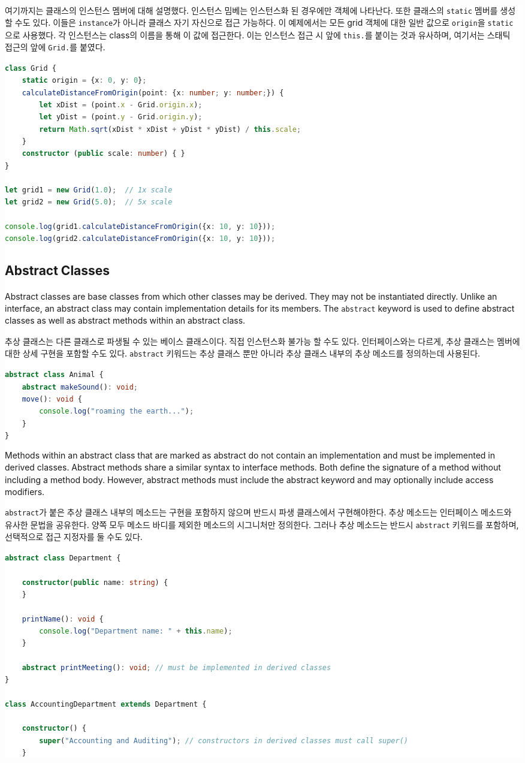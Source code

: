 여기까지는 클래스의 인스턴스 멤버에 대해 설명했다. 인스턴스 밈베는 인스턴스화 된 경우에만 객체에 나타난다. 또한 클래스의 `static` 멤버를 생성할 수도 있다. 이들은 `instance`가 아니라 클래스 자기 자신으로 접근 가능하다. 이 예제에서는 모든 grid 객체에 대한 일반 값으로 `origin`을 `static`으로 사용했다. 각 인스턴스는 class의 이름을 통해 이 값에 접근한다. 이는 인스턴스 접근 시 앞에 `this.`를 붙이는 것과 유사하며, 여기서는 스태틱 접근의 앞에 `Grid.`를 붙였다.  

```typescript
class Grid {
    static origin = {x: 0, y: 0};
    calculateDistanceFromOrigin(point: {x: number; y: number;}) {
        let xDist = (point.x - Grid.origin.x);
        let yDist = (point.y - Grid.origin.y);
        return Math.sqrt(xDist * xDist + yDist * yDist) / this.scale;
    }
    constructor (public scale: number) { }
}

let grid1 = new Grid(1.0);  // 1x scale
let grid2 = new Grid(5.0);  // 5x scale

console.log(grid1.calculateDistanceFromOrigin({x: 10, y: 10}));
console.log(grid2.calculateDistanceFromOrigin({x: 10, y: 10}));
```

## Abstract Classes

Abstract classes are base classes from which other classes may be derived. They may not be instantiated directly. Unlike an interface, an abstract class may contain implementation details for its members. The `abstract` keyword is used to define abstract classes as well as abstract methods within an abstract class.

추상 클래스는 다른 클래스로 파생될 수 있는 베이스 클래스이다. 직접 인스턴스화 불가능 할 수도 있다. 인터페이스와는 다르게, 추상 클래스는 멤버에 대한 상세 구현을 포함할 수도 있다. `abstract` 키워드는 추상 클래스 뿐만 아니라 추상 클래스 내부의 추상 메소드를 정의하는데 사용된다.   

```typescript
abstract class Animal {
    abstract makeSound(): void;
    move(): void {
        console.log("roaming the earth...");
    }
}
```

Methods within an abstract class that are marked as abstract do not contain an implementation and must be implemented in derived classes. Abstract methods share a similar syntax to interface methods. Both define the signature of a method without including a method body. However, abstract methods must include the abstract keyword and may optionally include access modifiers.

`abstract`가 붙은 추상 클래스 내부의 메소드는 구현을 포함하지 않으며 반드시 파생 클래스에서 구현해야한다. 추상 메소드는 인터페이스 메소드와 유사한 문법을 공유한다. 양쪽 모두 메소드 바디를 제외한 메소드의 시그니처만 정의한다. 그러나 추상 메소드는 반드시 `abstract` 키워드를 포함하며, 선택적으로 접근 지정자를 둘 수도 있다.   

```typescript
abstract class Department {

    constructor(public name: string) {
    }

    printName(): void {
        console.log("Department name: " + this.name);
    }

    abstract printMeeting(): void; // must be implemented in derived classes
}

class AccountingDepartment extends Department {

    constructor() {
        super("Accounting and Auditing"); // constructors in derived classes must call super()
    }
```